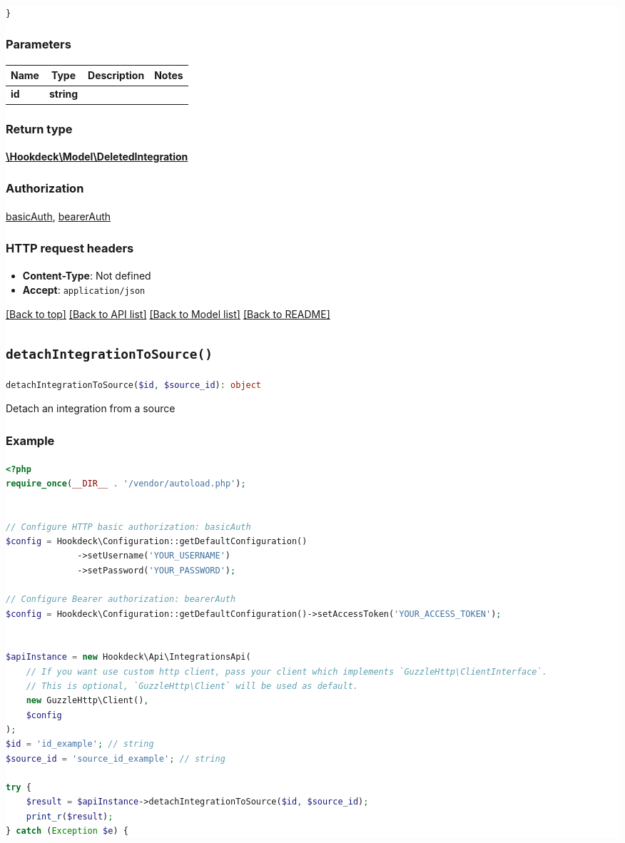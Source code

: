```php
}
```

### Parameters

| Name | Type | Description  | Notes |
| ------------- | ------------- | ------------- | ------------- |
| **id** | **string**|  | |

### Return type

[**\Hookdeck\Model\DeletedIntegration**](../Model/DeletedIntegration.md)

### Authorization

[basicAuth](../../README.md#basicAuth), [bearerAuth](../../README.md#bearerAuth)

### HTTP request headers

- **Content-Type**: Not defined
- **Accept**: `application/json`

[[Back to top]](#) [[Back to API list]](../../README.md#endpoints)
[[Back to Model list]](../../README.md#models)
[[Back to README]](../../README.md)

## `detachIntegrationToSource()`

```php
detachIntegrationToSource($id, $source_id): object
```

Detach an integration from a source



### Example

```php
<?php
require_once(__DIR__ . '/vendor/autoload.php');


// Configure HTTP basic authorization: basicAuth
$config = Hookdeck\Configuration::getDefaultConfiguration()
              ->setUsername('YOUR_USERNAME')
              ->setPassword('YOUR_PASSWORD');

// Configure Bearer authorization: bearerAuth
$config = Hookdeck\Configuration::getDefaultConfiguration()->setAccessToken('YOUR_ACCESS_TOKEN');


$apiInstance = new Hookdeck\Api\IntegrationsApi(
    // If you want use custom http client, pass your client which implements `GuzzleHttp\ClientInterface`.
    // This is optional, `GuzzleHttp\Client` will be used as default.
    new GuzzleHttp\Client(),
    $config
);
$id = 'id_example'; // string
$source_id = 'source_id_example'; // string

try {
    $result = $apiInstance->detachIntegrationToSource($id, $source_id);
    print_r($result);
} catch (Exception $e) {
```